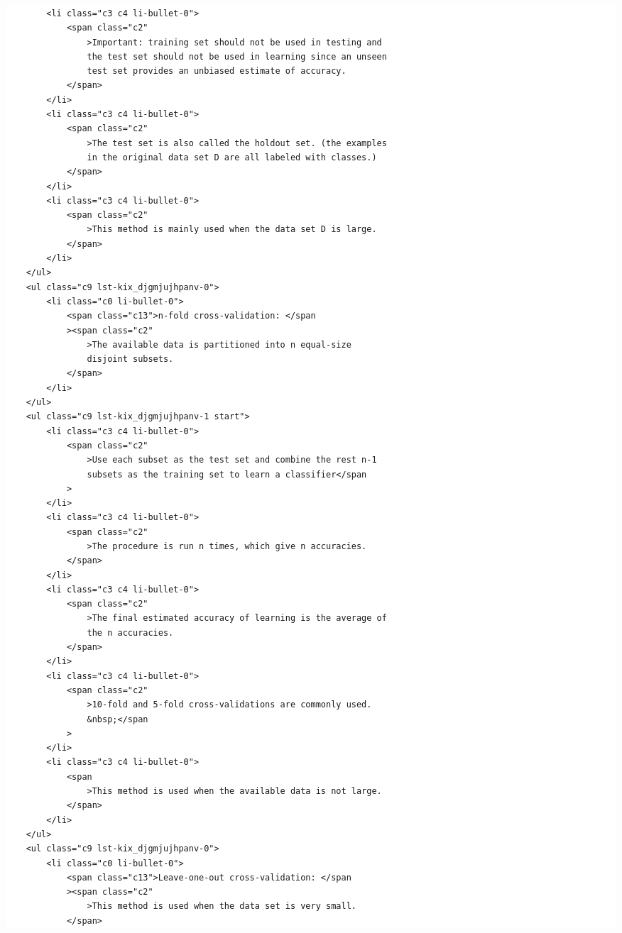 			<li class="c3 c4 li-bullet-0">
				<span class="c2"
					>Important: training set should not be used in testing and
					the test set should not be used in learning since an unseen
					test set provides an unbiased estimate of accuracy.
				</span>
			</li>
			<li class="c3 c4 li-bullet-0">
				<span class="c2"
					>The test set is also called the holdout set. (the examples
					in the original data set D are all labeled with classes.)
				</span>
			</li>
			<li class="c3 c4 li-bullet-0">
				<span class="c2"
					>This method is mainly used when the data set D is large.
				</span>
			</li>
		</ul>
		<ul class="c9 lst-kix_djgmjujhpanv-0">
			<li class="c0 li-bullet-0">
				<span class="c13">n-fold cross-validation: </span
				><span class="c2"
					>The available data is partitioned into n equal-size
					disjoint subsets.
				</span>
			</li>
		</ul>
		<ul class="c9 lst-kix_djgmjujhpanv-1 start">
			<li class="c3 c4 li-bullet-0">
				<span class="c2"
					>Use each subset as the test set and combine the rest n-1
					subsets as the training set to learn a classifier</span
				>
			</li>
			<li class="c3 c4 li-bullet-0">
				<span class="c2"
					>The procedure is run n times, which give n accuracies.
				</span>
			</li>
			<li class="c3 c4 li-bullet-0">
				<span class="c2"
					>The final estimated accuracy of learning is the average of
					the n accuracies.
				</span>
			</li>
			<li class="c3 c4 li-bullet-0">
				<span class="c2"
					>10-fold and 5-fold cross-validations are commonly used.
					&nbsp;</span
				>
			</li>
			<li class="c3 c4 li-bullet-0">
				<span
					>This method is used when the available data is not large.
				</span>
			</li>
		</ul>
		<ul class="c9 lst-kix_djgmjujhpanv-0">
			<li class="c0 li-bullet-0">
				<span class="c13">Leave-one-out cross-validation: </span
				><span class="c2"
					>This method is used when the data set is very small.
				</span>